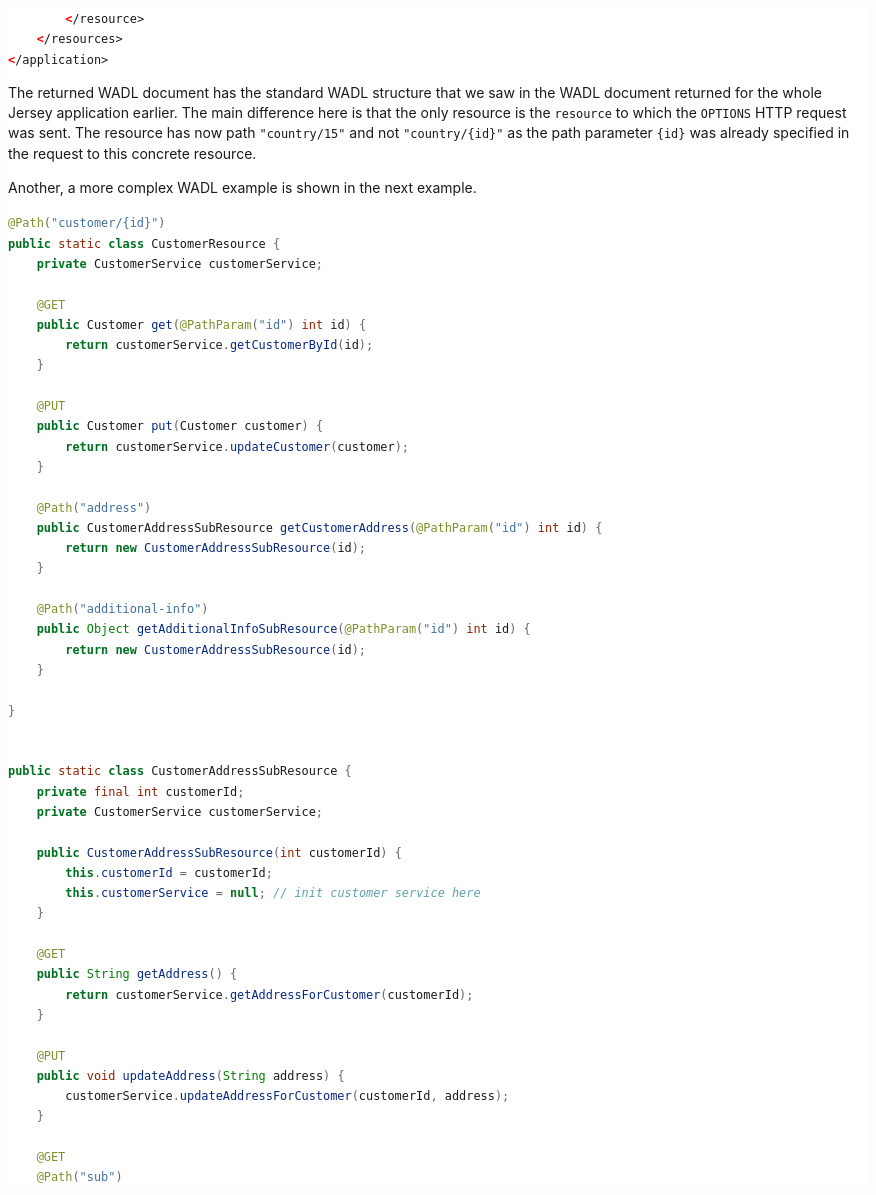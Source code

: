 ```xml
        </resource>
    </resources>
</application>
```

The returned WADL document has the standard WADL structure that we saw in the WADL document returned for the whole
Jersey application earlier. The main difference here is that the only resource is the `resource` to which the `OPTIONS`
HTTP request was sent. The resource has now path `"country/15"` and not `"country/{id}"` as the path parameter `{id}`
was already specified in the request to this concrete resource.

Another, a more complex WADL example is shown in the next example.

```java
@Path("customer/{id}")
public static class CustomerResource {
    private CustomerService customerService;
 
    @GET
    public Customer get(@PathParam("id") int id) {
        return customerService.getCustomerById(id);
    }
 
    @PUT
    public Customer put(Customer customer) {
        return customerService.updateCustomer(customer);
    }
 
    @Path("address")
    public CustomerAddressSubResource getCustomerAddress(@PathParam("id") int id) {
        return new CustomerAddressSubResource(id);
    }
 
    @Path("additional-info")
    public Object getAdditionalInfoSubResource(@PathParam("id") int id) {
        return new CustomerAddressSubResource(id);
    }
 
}
 
 
public static class CustomerAddressSubResource {
    private final int customerId;
    private CustomerService customerService;
 
    public CustomerAddressSubResource(int customerId) {
        this.customerId = customerId;
        this.customerService = null; // init customer service here
    }
 
    @GET
    public String getAddress() {
        return customerService.getAddressForCustomer(customerId);
    }
 
    @PUT
    public void updateAddress(String address) {
        customerService.updateAddressForCustomer(customerId, address);
    }
 
    @GET
    @Path("sub")
```